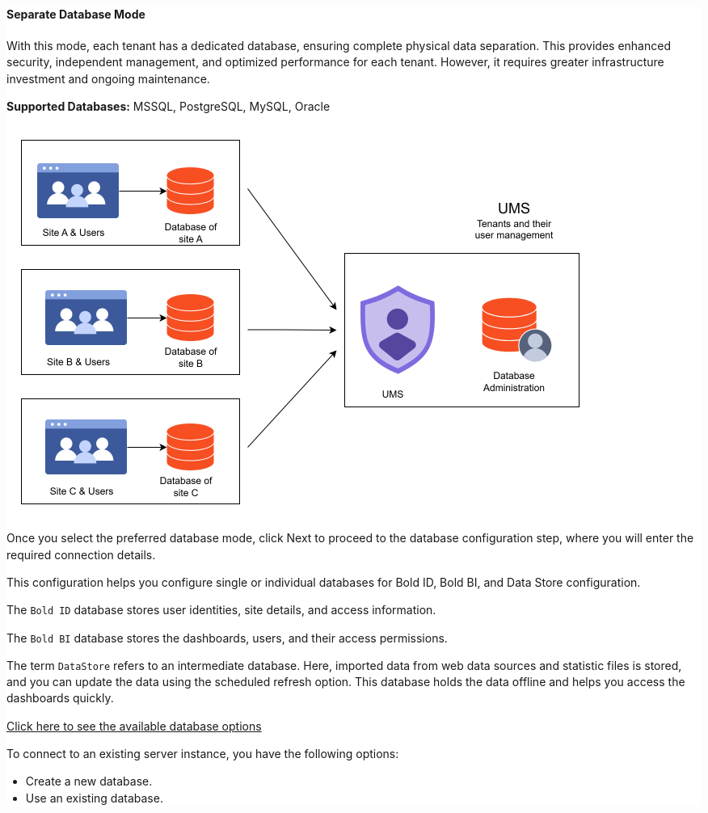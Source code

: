 #### Separate Database Mode

With this mode, each tenant has a dedicated database, ensuring complete physical data separation. This provides enhanced security, independent management, and optimized performance for each tenant. However, it requires greater infrastructure investment and ongoing maintenance.

**Supported Databases:** MSSQL, PostgreSQL, MySQL, Oracle

![Bold BI<sup>®</sup> Server](/static/assets/application-startup/images/separate-database.png)

Once you select the preferred database mode, click Next to proceed to the database configuration step, where you will enter the required connection details.

This configuration helps you configure single or individual databases for Bold ID, Bold BI, and Data Store configuration.

The `Bold ID` database stores user identities, site details, and access information.

The `Bold BI` database stores the dashboards, users, and their access permissions.

The term `DataStore` refers to an intermediate database. Here, imported data from web data sources and statistic files is stored, and you can update the data using the scheduled refresh option. This database holds the data offline and helps you access the dashboards quickly.

[Click here to see the available database options](/application-startup/latest/#database-options)

To connect to an existing server instance, you have the following options:

* Create a new database.
* Use an existing database.
